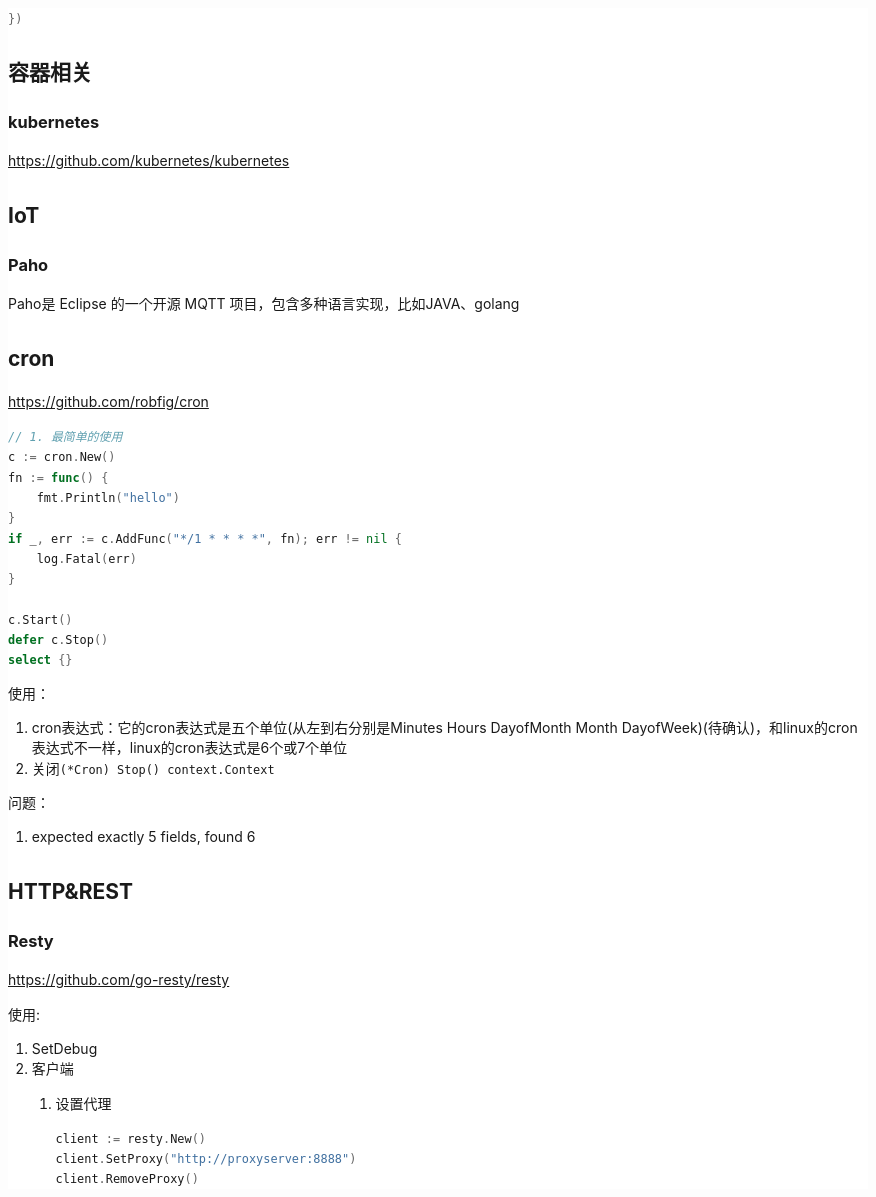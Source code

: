 ```go
})
```

## 容器相关
### kubernetes
https://github.com/kubernetes/kubernetes

## IoT
### Paho
Paho是 Eclipse 的一个开源 MQTT 项目，包含多种语言实现，比如JAVA、golang

## cron
https://github.com/robfig/cron

```go
// 1. 最简单的使用
c := cron.New()
fn := func() {
    fmt.Println("hello")
}
if _, err := c.AddFunc("*/1 * * * *", fn); err != nil {
    log.Fatal(err)
}

c.Start()
defer c.Stop()
select {}
```

使用：
1. cron表达式：它的cron表达式是五个单位(从左到右分别是Minutes Hours DayofMonth Month DayofWeek)(待确认)，和linux的cron表达式不一样，linux的cron表达式是6个或7个单位
1. 关闭`(*Cron) Stop() context.Context`

问题：
1. expected exactly 5 fields, found 6

## HTTP&REST
### Resty
https://github.com/go-resty/resty

使用:
1. SetDebug
1. 客户端
    1. 设置代理

        ```go
        client := resty.New()
        client.SetProxy("http://proxyserver:8888")
        client.RemoveProxy()
        ```
